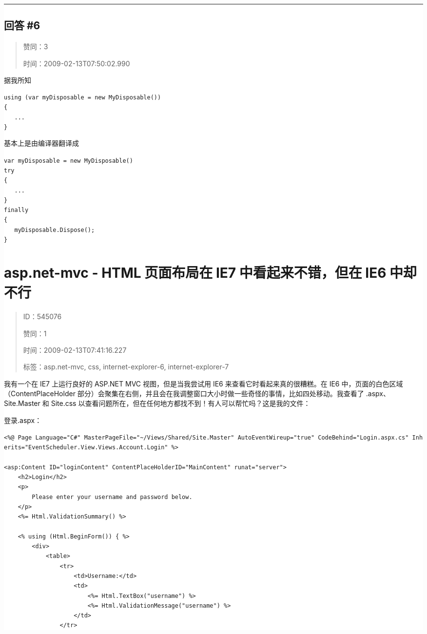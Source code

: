 * * *

## 回答 #6

> 赞同：3
> 
> 时间：2009-02-13T07:50:02.990

据我所知

```
using (var myDisposable = new MyDisposable())
{
   ...
} 
```

基本上是由编译器翻译成

```
var myDisposable = new MyDisposable()
try
{
   ...
}
finally
{
   myDisposable.Dispose();
} 
```

# asp.net-mvc - HTML 页面布局在 IE7 中看起来不错，但在 IE6 中却不行

> ID：545076
> 
> 赞同：1
> 
> 时间：2009-02-13T07:41:16.227
> 
> 标签：asp.net-mvc, css, internet-explorer-6, internet-explorer-7

我有一个在 IE7 上运行良好的 ASP.NET MVC 视图，但是当我尝试用 IE6 来查看它时看起来真的很糟糕。在 IE6 中，页面的白色区域（ContentPlaceHolder 部分）会聚集在右侧，并且会在我调整窗口大小时做一些奇怪的事情，比如四处移动。我查看了 .aspx、Site.Master 和 Site.css 以查看问题所在，但在任何地方都找不到！有人可以帮忙吗？这是我的文件：

登录.aspx：

```
<%@ Page Language="C#" MasterPageFile="~/Views/Shared/Site.Master" AutoEventWireup="true" CodeBehind="Login.aspx.cs" Inherits="EventScheduler.View.Views.Account.Login" %>

<asp:Content ID="loginContent" ContentPlaceHolderID="MainContent" runat="server">
    <h2>Login</h2>
    <p>
        Please enter your username and password below.
    </p>
    <%= Html.ValidationSummary() %>

    <% using (Html.BeginForm()) { %>
        <div>
            <table>
                <tr>
                    <td>Username:</td>
                    <td>
                        <%= Html.TextBox("username") %>
                        <%= Html.ValidationMessage("username") %>
                    </td>
                </tr>
```